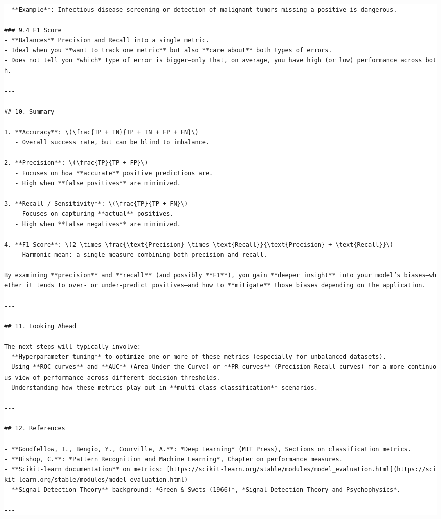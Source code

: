 ```
- **Example**: Infectious disease screening or detection of malignant tumors—missing a positive is dangerous.

### 9.4 F1 Score
- **Balances** Precision and Recall into a single metric.  
- Ideal when you **want to track one metric** but also **care about** both types of errors.  
- Does not tell you *which* type of error is bigger—only that, on average, you have high (or low) performance across both.

---

## 10. Summary

1. **Accuracy**: \(\frac{TP + TN}{TP + TN + FP + FN}\)  
   - Overall success rate, but can be blind to imbalance.

2. **Precision**: \(\frac{TP}{TP + FP}\)  
   - Focuses on how **accurate** positive predictions are.  
   - High when **false positives** are minimized.

3. **Recall / Sensitivity**: \(\frac{TP}{TP + FN}\)  
   - Focuses on capturing **actual** positives.  
   - High when **false negatives** are minimized.

4. **F1 Score**: \(2 \times \frac{\text{Precision} \times \text{Recall}}{\text{Precision} + \text{Recall}}\)  
   - Harmonic mean: a single measure combining both precision and recall.

By examining **precision** and **recall** (and possibly **F1**), you gain **deeper insight** into your model’s biases—whether it tends to over- or under-predict positives—and how to **mitigate** those biases depending on the application.

---

## 11. Looking Ahead

The next steps will typically involve:
- **Hyperparameter tuning** to optimize one or more of these metrics (especially for unbalanced datasets).  
- Using **ROC curves** and **AUC** (Area Under the Curve) or **PR curves** (Precision-Recall curves) for a more continuous view of performance across different decision thresholds.
- Understanding how these metrics play out in **multi-class classification** scenarios.

---

## 12. References

- **Goodfellow, I., Bengio, Y., Courville, A.**: *Deep Learning* (MIT Press), Sections on classification metrics.  
- **Bishop, C.**: *Pattern Recognition and Machine Learning*, Chapter on performance measures.  
- **Scikit-learn documentation** on metrics: [https://scikit-learn.org/stable/modules/model_evaluation.html](https://scikit-learn.org/stable/modules/model_evaluation.html)  
- **Signal Detection Theory** background: *Green & Swets (1966)*, *Signal Detection Theory and Psychophysics*.

---
```
